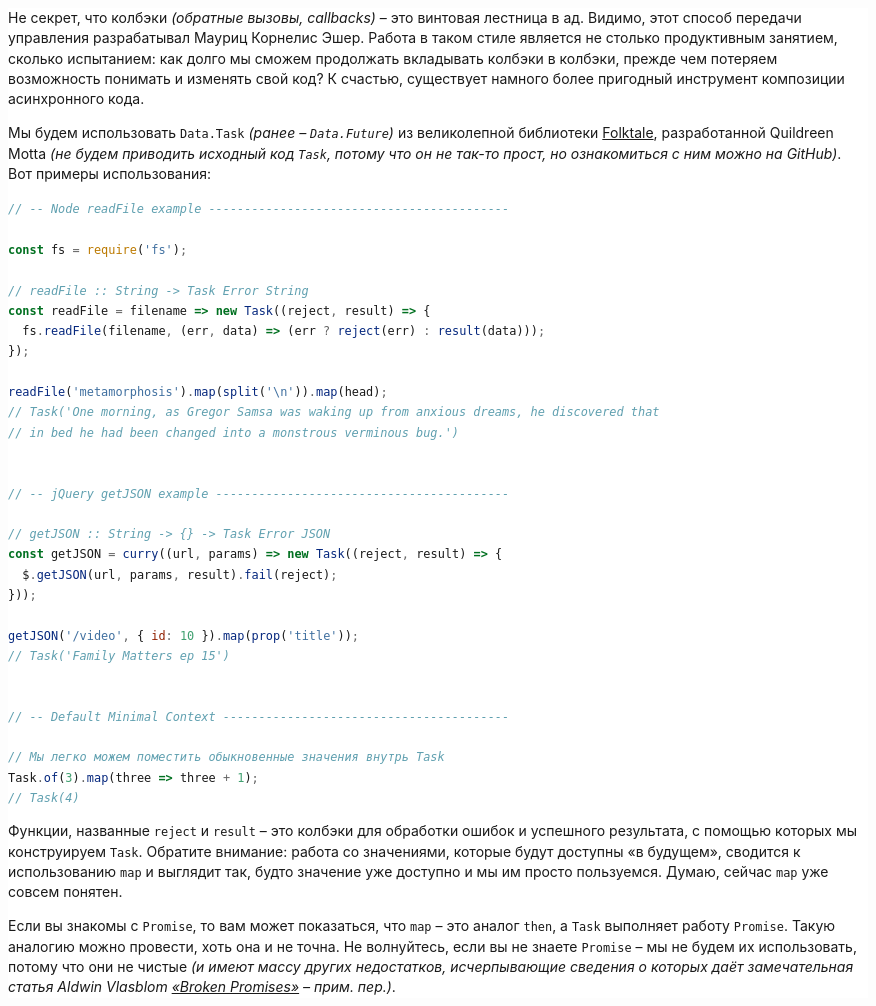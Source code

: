 Не секрет, что колбэки _(обратные вызовы, callbacks)_ – это винтовая лестница в ад. Видимо, этот способ передачи управления разрабатывал Мауриц Корнелис Эшер. Работа в таком стиле является не столько продуктивным занятием, сколько испытанием: как долго мы сможем продолжать вкладывать колбэки в колбэки, прежде чем потеряем возможность понимать и изменять свой код? К счастью, существует намного более пригодный инструмент композиции асинхронного кода.

Мы будем использовать `Data.Task` _(ранее – `Data.Future`)_ из великолепной библиотеки [Folktale](https://folktale.origamitower.com/), разработанной Quildreen Motta _(не будем приводить исходный код `Task`, потому что он не так-то прост, но ознакомиться с ним можно на GitHub)_. Вот примеры использования:

```js
// -- Node readFile example ------------------------------------------

const fs = require('fs');

// readFile :: String -> Task Error String
const readFile = filename => new Task((reject, result) => {
  fs.readFile(filename, (err, data) => (err ? reject(err) : result(data)));
});

readFile('metamorphosis').map(split('\n')).map(head);
// Task('One morning, as Gregor Samsa was waking up from anxious dreams, he discovered that
// in bed he had been changed into a monstrous verminous bug.')


// -- jQuery getJSON example -----------------------------------------

// getJSON :: String -> {} -> Task Error JSON
const getJSON = curry((url, params) => new Task((reject, result) => {
  $.getJSON(url, params, result).fail(reject);
}));

getJSON('/video', { id: 10 }).map(prop('title'));
// Task('Family Matters ep 15')


// -- Default Minimal Context ----------------------------------------

// Мы легко можем поместить обыкновенные значения внутрь Task
Task.of(3).map(three => three + 1);
// Task(4)
```

Функции, названные `reject` и `result` – это колбэки для обработки ошибок и успешного результата, с помощью которых мы конструируем `Task`. Обратите внимание: работа со значениями, которые будут доступны «в будущем», сводится к использованию `map` и выглядит так, будто значение уже доступно и мы им просто пользуемся. Думаю, сейчас `map` уже совсем понятен.

Если вы знакомы с `Promise`, то вам может показаться, что `map` – это аналог `then`, а `Task` выполняет работу `Promise`. Такую аналогию можно провести, хоть она и не точна. Не волнуйтесь, если вы не знаете `Promise` – мы не будем их использовать, потому что они не чистые _(и имеют массу других недостатков, исчерпывающие сведения о которых даёт замечательная статья Aldwin Vlasblom [«Broken Promises»](https://medium.com/@avaq/broken-promises-2ae92780f33) – прим. пер.)_.
